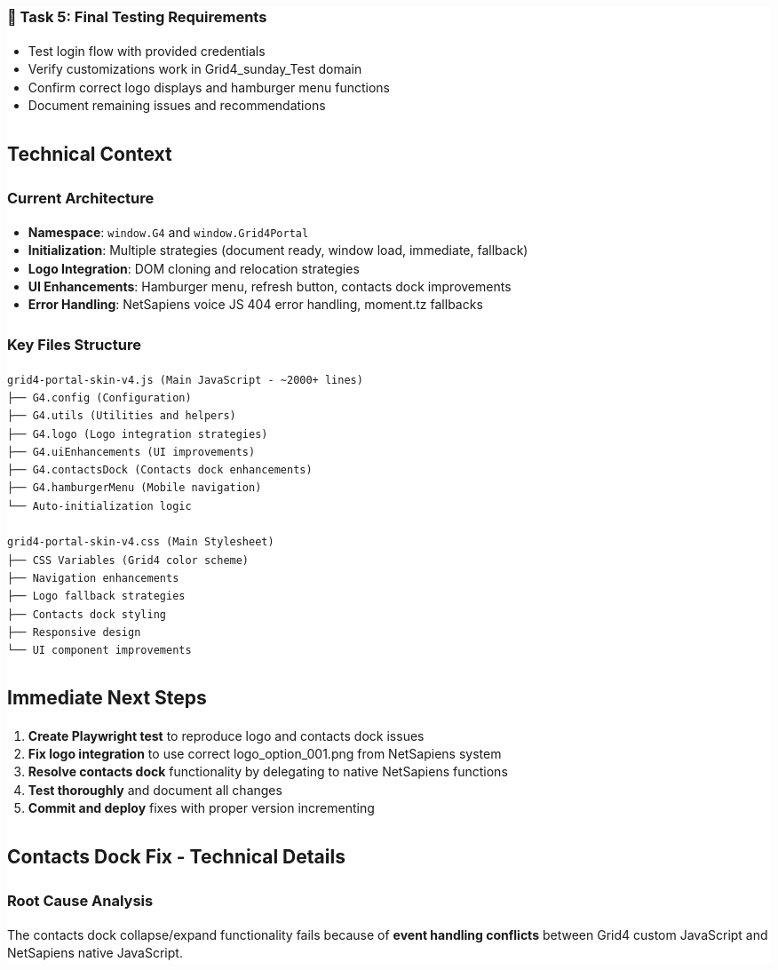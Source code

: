 ### 🧪 Task 5: Final Testing Requirements
- Test login flow with provided credentials
- Verify customizations work in Grid4_sunday_Test domain
- Confirm correct logo displays and hamburger menu functions
- Document remaining issues and recommendations

## Technical Context

### Current Architecture
- **Namespace**: `window.G4` and `window.Grid4Portal`
- **Initialization**: Multiple strategies (document ready, window load, immediate, fallback)
- **Logo Integration**: DOM cloning and relocation strategies
- **UI Enhancements**: Hamburger menu, refresh button, contacts dock improvements
- **Error Handling**: NetSapiens voice JS 404 error handling, moment.tz fallbacks

### Key Files Structure
```
grid4-portal-skin-v4.js (Main JavaScript - ~2000+ lines)
├── G4.config (Configuration)
├── G4.utils (Utilities and helpers)
├── G4.logo (Logo integration strategies)
├── G4.uiEnhancements (UI improvements)
├── G4.contactsDock (Contacts dock enhancements)
├── G4.hamburgerMenu (Mobile navigation)
└── Auto-initialization logic

grid4-portal-skin-v4.css (Main Stylesheet)
├── CSS Variables (Grid4 color scheme)
├── Navigation enhancements
├── Logo fallback strategies
├── Contacts dock styling
├── Responsive design
└── UI component improvements
```

## Immediate Next Steps

1. **Create Playwright test** to reproduce logo and contacts dock issues
2. **Fix logo integration** to use correct logo_option_001.png from NetSapiens system
3. **Resolve contacts dock** functionality by delegating to native NetSapiens functions
4. **Test thoroughly** and document all changes
5. **Commit and deploy** fixes with proper version incrementing

## Contacts Dock Fix - Technical Details

### Root Cause Analysis
The contacts dock collapse/expand functionality fails because of **event handling conflicts** between Grid4 custom JavaScript and NetSapiens native JavaScript.
